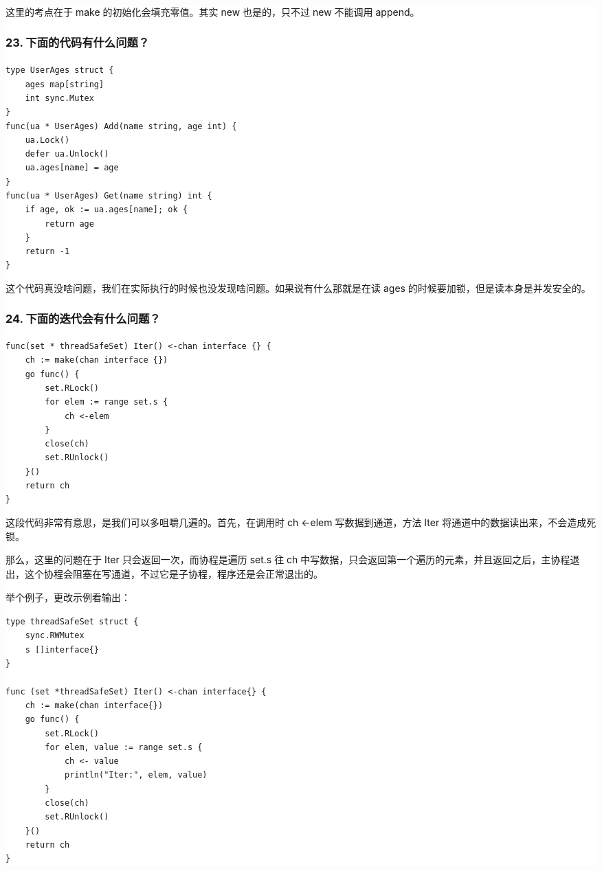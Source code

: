 这里的考点在于 make 的初始化会填充零值。其实 new 也是的，只不过 new 不能调用 append。

### 23. 下面的代码有什么问题？

```
type UserAges struct {
    ages map[string]
    int sync.Mutex
}
func(ua * UserAges) Add(name string, age int) {
    ua.Lock()
    defer ua.Unlock()
    ua.ages[name] = age
}
func(ua * UserAges) Get(name string) int {
    if age, ok := ua.ages[name]; ok {
        return age
    }
    return -1
}
```

这个代码真没啥问题，我们在实际执行的时候也没发现啥问题。如果说有什么那就是在读 ages 的时候要加锁，但是读本身是并发安全的。


### 24. 下面的迭代会有什么问题？

```
func(set * threadSafeSet) Iter() <-chan interface {} {
    ch := make(chan interface {})
    go func() {
        set.RLock()
        for elem := range set.s {
            ch <-elem
        }
        close(ch) 
        set.RUnlock()
    }()
    return ch
}
```

这段代码非常有意思，是我们可以多咀嚼几遍的。首先，在调用时 ch <-elem 写数据到通道，方法 Iter 将通道中的数据读出来，不会造成死锁。

那么，这里的问题在于 Iter 只会返回一次，而协程是遍历 set.s 往 ch 中写数据，只会返回第一个遍历的元素，并且返回之后，主协程退出，这个协程会阻塞在写通道，不过它是子协程，程序还是会正常退出的。

举个例子，更改示例看输出：
```
type threadSafeSet struct {
	sync.RWMutex
	s []interface{}
}

func (set *threadSafeSet) Iter() <-chan interface{} {
	ch := make(chan interface{})
	go func() {
		set.RLock()
		for elem, value := range set.s {
			ch <- value
			println("Iter:", elem, value)
		}
		close(ch)
		set.RUnlock()
	}()
	return ch
}
```
